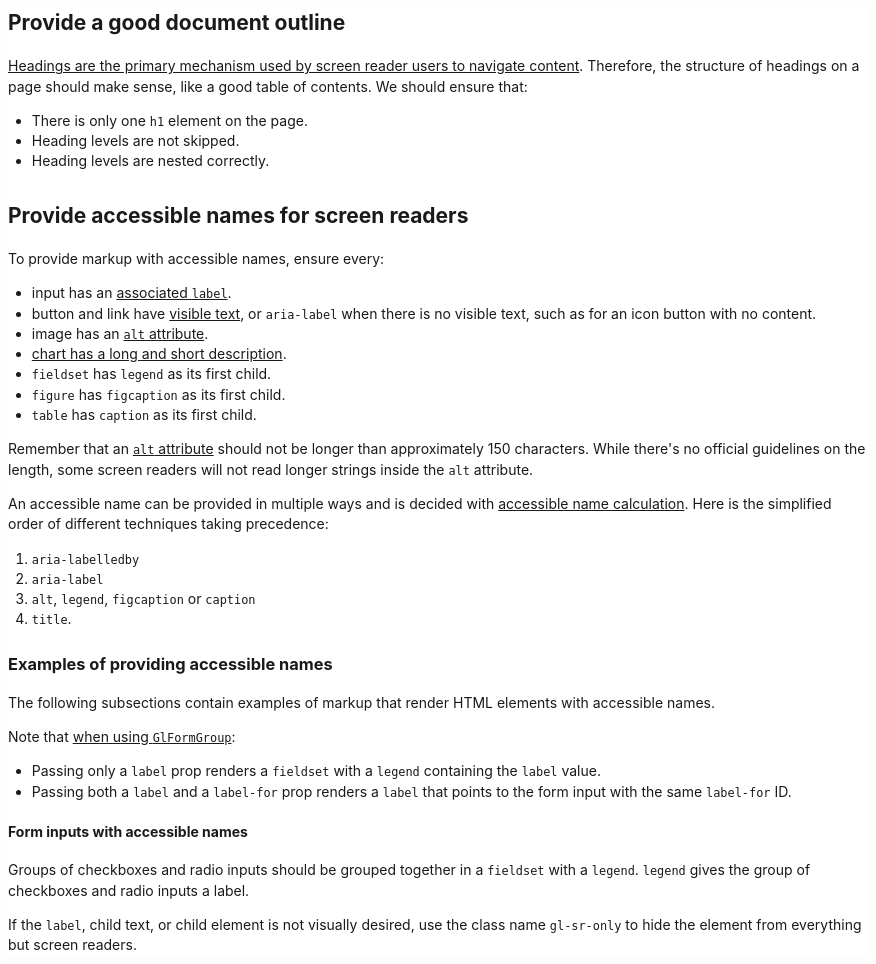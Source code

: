 ## Provide a good document outline

[Headings are the primary mechanism used by screen reader users to navigate content](https://webaim.org/projects/screenreadersurvey8/#finding).
Therefore, the structure of headings on a page should make sense, like a good table of contents.
We should ensure that:

- There is only one `h1` element on the page.
- Heading levels are not skipped.
- Heading levels are nested correctly.

## Provide accessible names for screen readers

To provide markup with accessible names, ensure every:

- input has an [associated `label`](#examples-of-providing-accessible-names).
- button and link have [visible text](#buttons-and-links-with-descriptive-accessible-names), or `aria-label` when there is no visible text, such as for an icon button with no content.
- image has an [`alt` attribute](#images-with-accessible-names).
- [chart has a long and short description](https://www.w3.org/WAI/tutorials/images/complex/).
- `fieldset` has `legend` as its first child.
- `figure` has `figcaption` as its first child.
- `table` has `caption` as its first child.

Remember that an [`alt` attribute](#images-with-accessible-names) should not be longer than approximately 150 characters. While there's no official guidelines on the length, some screen readers will not read longer strings inside the `alt` attribute.

An accessible name can be provided in multiple ways and is decided with [accessible name calculation](https://www.w3.org/WAI/ARIA/apg/practices/names-and-descriptions/#name_calculation). Here is the simplified order of different techniques taking precedence:

1. `aria-labelledby`
1. `aria-label`
1. `alt`, `legend`, `figcaption` or `caption`
1. `title`.

### Examples of providing accessible names

The following subsections contain examples of markup that render HTML elements with accessible names.

Note that [when using `GlFormGroup`](https://bootstrap-vue.org/docs/components/form-group#accessibility):

- Passing only a `label` prop renders a `fieldset` with a `legend` containing the `label` value.
- Passing both a `label` and a `label-for` prop renders a `label` that points to the form input with the same `label-for` ID.

#### Form inputs with accessible names

Groups of checkboxes and radio inputs should be grouped together in a `fieldset` with a `legend`.
`legend` gives the group of checkboxes and radio inputs a label.

If the `label`, child text, or child element is not visually desired,
use the class name `gl-sr-only` to hide the element from everything but screen readers.
